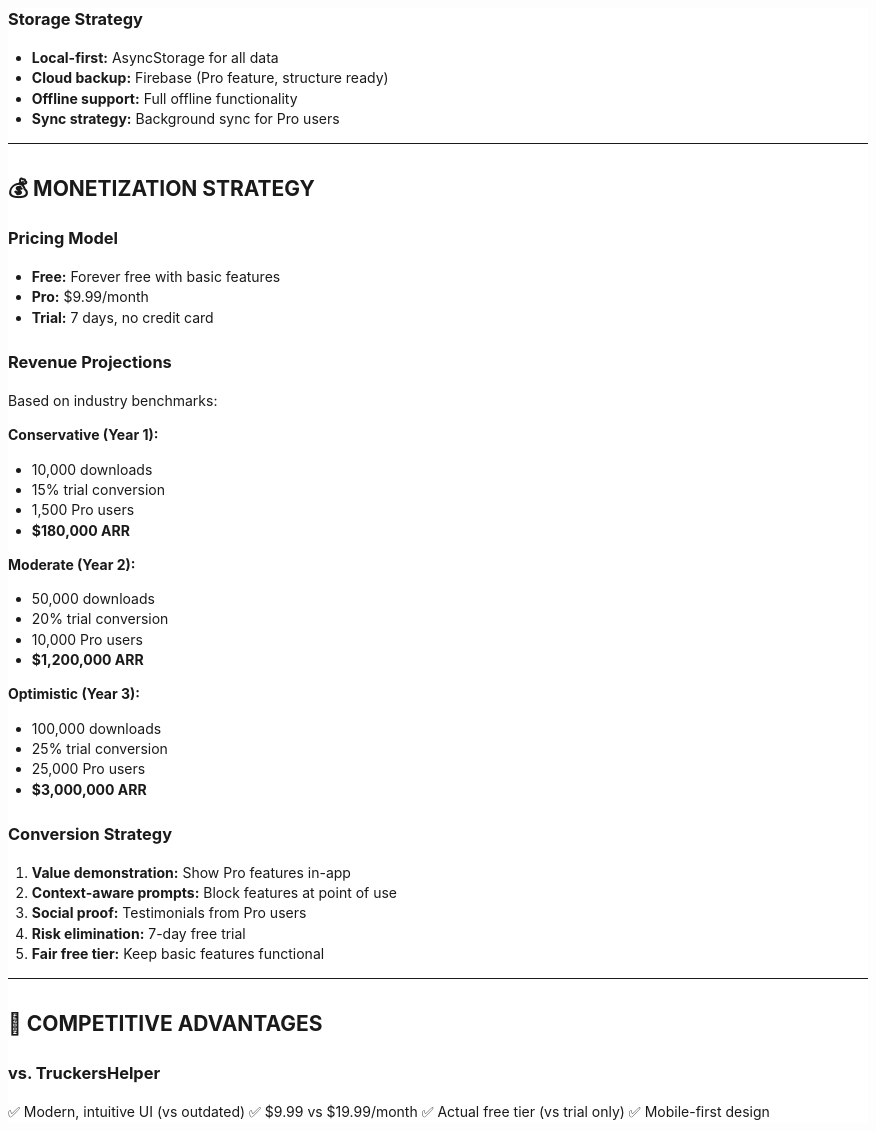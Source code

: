 ### Storage Strategy
- **Local-first:** AsyncStorage for all data
- **Cloud backup:** Firebase (Pro feature, structure ready)
- **Offline support:** Full offline functionality
- **Sync strategy:** Background sync for Pro users

---

## 💰 MONETIZATION STRATEGY

### Pricing Model
- **Free:** Forever free with basic features
- **Pro:** $9.99/month
- **Trial:** 7 days, no credit card

### Revenue Projections
Based on industry benchmarks:

**Conservative (Year 1):**
- 10,000 downloads
- 15% trial conversion
- 1,500 Pro users
- **$180,000 ARR**

**Moderate (Year 2):**
- 50,000 downloads
- 20% trial conversion
- 10,000 Pro users
- **$1,200,000 ARR**

**Optimistic (Year 3):**
- 100,000 downloads
- 25% trial conversion
- 25,000 Pro users
- **$3,000,000 ARR**

### Conversion Strategy
1. **Value demonstration:** Show Pro features in-app
2. **Context-aware prompts:** Block features at point of use
3. **Social proof:** Testimonials from Pro users
4. **Risk elimination:** 7-day free trial
5. **Fair free tier:** Keep basic features functional

---

## 🎯 COMPETITIVE ADVANTAGES

### vs. TruckersHelper
✅ Modern, intuitive UI (vs outdated)
✅ $9.99 vs $19.99/month
✅ Actual free tier (vs trial only)
✅ Mobile-first design
